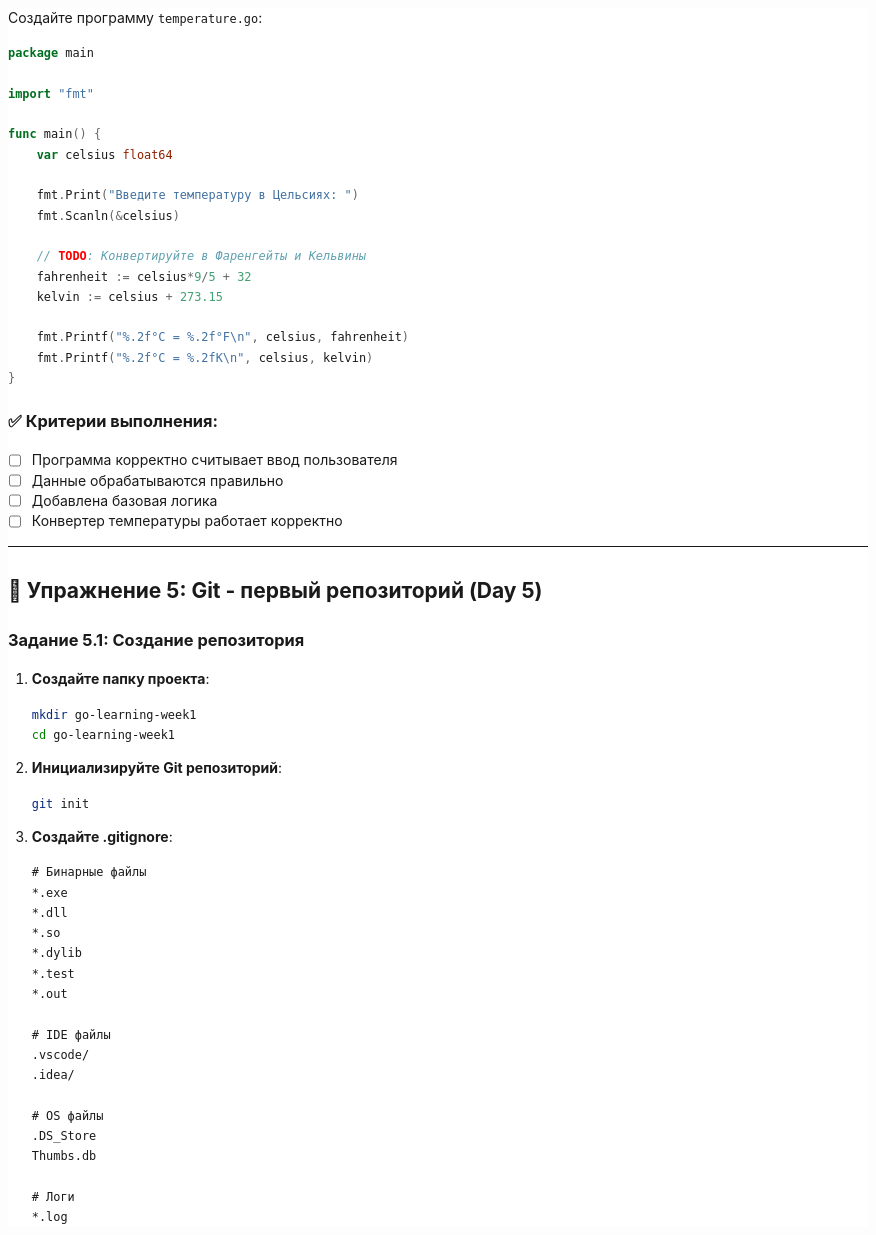 Создайте программу `temperature.go`:

```go
package main

import "fmt"

func main() {
    var celsius float64
    
    fmt.Print("Введите температуру в Цельсиях: ")
    fmt.Scanln(&celsius)
    
    // TODO: Конвертируйте в Фаренгейты и Кельвины
    fahrenheit := celsius*9/5 + 32
    kelvin := celsius + 273.15
    
    fmt.Printf("%.2f°C = %.2f°F\n", celsius, fahrenheit)
    fmt.Printf("%.2f°C = %.2fK\n", celsius, kelvin)
}
```

### ✅ Критерии выполнения:
- [ ] Программа корректно считывает ввод пользователя
- [ ] Данные обрабатываются правильно
- [ ] Добавлена базовая логика
- [ ] Конвертер температуры работает корректно

---

## 🌿 Упражнение 5: Git - первый репозиторий (Day 5)

### Задание 5.1: Создание репозитория

1. **Создайте папку проекта**:
   ```bash
   mkdir go-learning-week1
   cd go-learning-week1
   ```

2. **Инициализируйте Git репозиторий**:
   ```bash
   git init
   ```

3. **Создайте .gitignore**:
   ```gitignore
   # Бинарные файлы
   *.exe
   *.dll
   *.so
   *.dylib
   *.test
   *.out
   
   # IDE файлы
   .vscode/
   .idea/
   
   # OS файлы
   .DS_Store
   Thumbs.db
   
   # Логи
   *.log
   ```